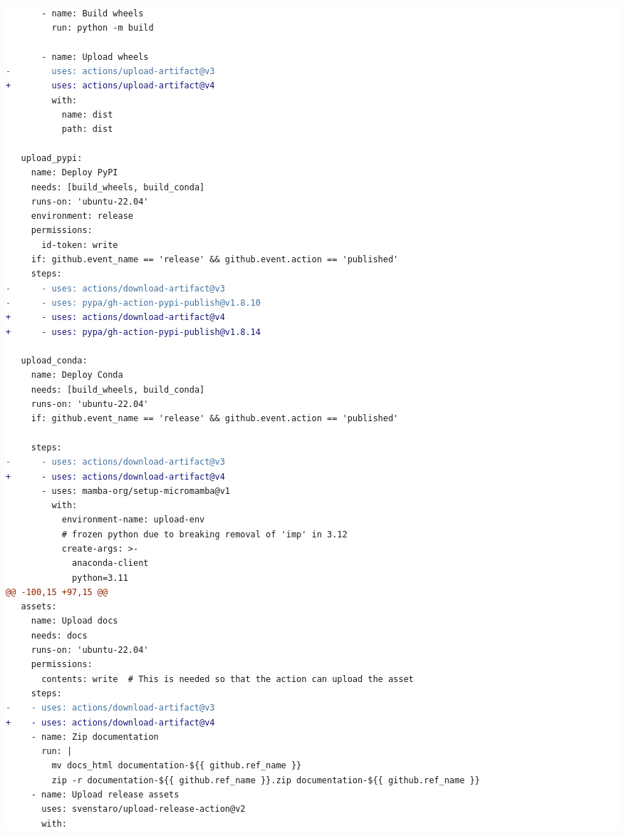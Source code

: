```diff
       - name: Build wheels
         run: python -m build
 
       - name: Upload wheels
-        uses: actions/upload-artifact@v3
+        uses: actions/upload-artifact@v4
         with:
           name: dist
           path: dist
 
   upload_pypi:
     name: Deploy PyPI
     needs: [build_wheels, build_conda]
     runs-on: 'ubuntu-22.04'
     environment: release
     permissions:
       id-token: write
     if: github.event_name == 'release' && github.event.action == 'published'
     steps:
-      - uses: actions/download-artifact@v3
-      - uses: pypa/gh-action-pypi-publish@v1.8.10
+      - uses: actions/download-artifact@v4
+      - uses: pypa/gh-action-pypi-publish@v1.8.14
 
   upload_conda:
     name: Deploy Conda
     needs: [build_wheels, build_conda]
     runs-on: 'ubuntu-22.04'
     if: github.event_name == 'release' && github.event.action == 'published'
 
     steps:
-      - uses: actions/download-artifact@v3
+      - uses: actions/download-artifact@v4
       - uses: mamba-org/setup-micromamba@v1
         with:
           environment-name: upload-env
           # frozen python due to breaking removal of 'imp' in 3.12
           create-args: >-
             anaconda-client
             python=3.11
@@ -100,15 +97,15 @@
   assets:
     name: Upload docs
     needs: docs
     runs-on: 'ubuntu-22.04'
     permissions:
       contents: write  # This is needed so that the action can upload the asset
     steps:
-    - uses: actions/download-artifact@v3
+    - uses: actions/download-artifact@v4
     - name: Zip documentation
       run: |
         mv docs_html documentation-${{ github.ref_name }}
         zip -r documentation-${{ github.ref_name }}.zip documentation-${{ github.ref_name }}
     - name: Upload release assets
       uses: svenstaro/upload-release-action@v2
       with:
```
